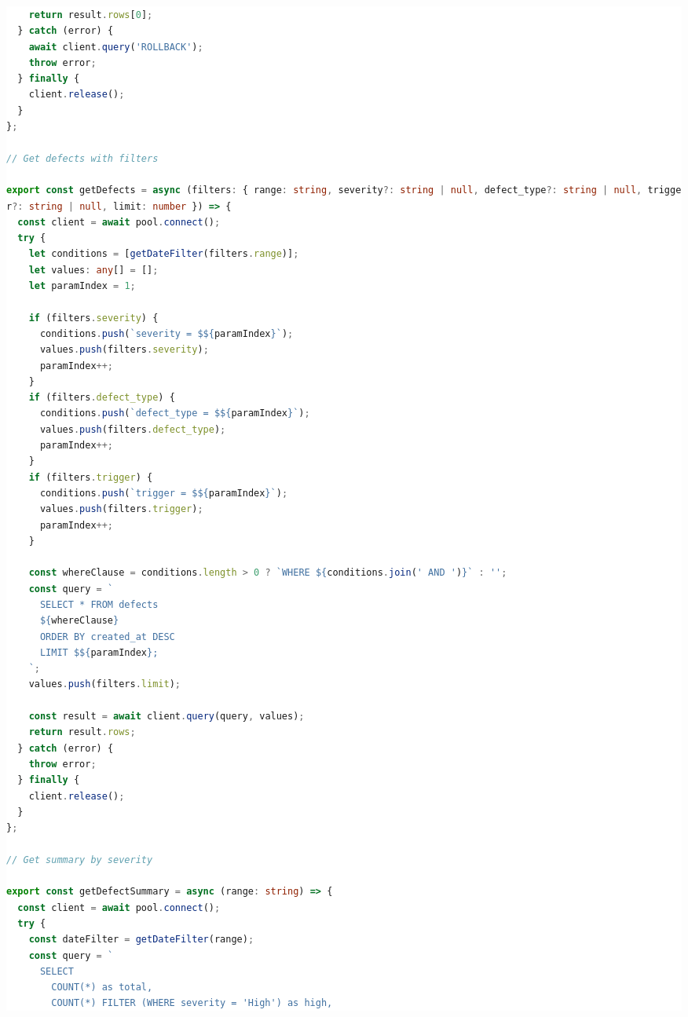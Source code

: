 ```typescript
    return result.rows[0];
  } catch (error) {
    await client.query('ROLLBACK');
    throw error;
  } finally {
    client.release();
  }
};

// Get defects with filters

export const getDefects = async (filters: { range: string, severity?: string | null, defect_type?: string | null, trigger?: string | null, limit: number }) => {
  const client = await pool.connect();
  try {
    let conditions = [getDateFilter(filters.range)];
    let values: any[] = [];
    let paramIndex = 1;

    if (filters.severity) {
      conditions.push(`severity = $${paramIndex}`);
      values.push(filters.severity);
      paramIndex++;
    }
    if (filters.defect_type) {
      conditions.push(`defect_type = $${paramIndex}`);
      values.push(filters.defect_type);
      paramIndex++;
    }
    if (filters.trigger) {
      conditions.push(`trigger = $${paramIndex}`);
      values.push(filters.trigger);
      paramIndex++;
    }

    const whereClause = conditions.length > 0 ? `WHERE ${conditions.join(' AND ')}` : '';
    const query = `
      SELECT * FROM defects
      ${whereClause}
      ORDER BY created_at DESC
      LIMIT $${paramIndex};
    `;
    values.push(filters.limit);

    const result = await client.query(query, values);
    return result.rows;
  } catch (error) {
    throw error;
  } finally {
    client.release();
  }
};

// Get summary by severity

export const getDefectSummary = async (range: string) => {
  const client = await pool.connect();
  try {
    const dateFilter = getDateFilter(range);
    const query = `
      SELECT 
        COUNT(*) as total,
        COUNT(*) FILTER (WHERE severity = 'High') as high,
```